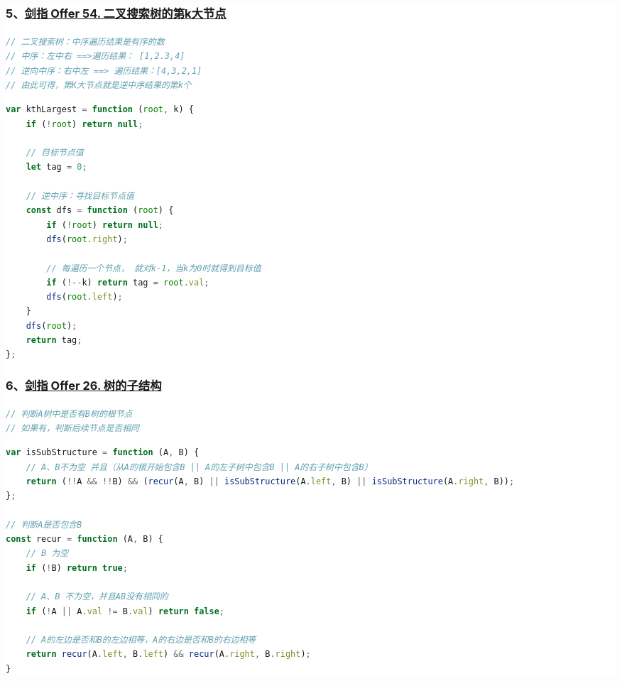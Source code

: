 

### 5、[剑指 Offer 54. 二叉搜索树的第k大节点](https://leetcode-cn.com/problems/er-cha-sou-suo-shu-de-di-kda-jie-dian-lcof/)

```js
// 二叉搜索树：中序遍历结果是有序的数
// 中序：左中右 ==>遍历结果： [1,2.3,4]
// 逆向中序：右中左 ==> 遍历结果：[4,3,2,1]
// 由此可得，第K大节点就是逆中序结果的第k个
```

```js
var kthLargest = function (root, k) {
    if (!root) return null;

    // 目标节点值
    let tag = 0;

    // 逆中序：寻找目标节点值
    const dfs = function (root) {
        if (!root) return null;
        dfs(root.right);

        // 每遍历一个节点， 就对k-1，当k为0时就得到目标值
        if (!--k) return tag = root.val;
        dfs(root.left);
    }
    dfs(root);
    return tag;
};
```





### 6、[剑指 Offer 26. 树的子结构](https://leetcode-cn.com/problems/shu-de-zi-jie-gou-lcof/)

```js
// 判断A树中是否有B树的根节点
// 如果有，判断后续节点是否相同
```

```js
var isSubStructure = function (A, B) {
    // A、B不为空 并且（从A的根开始包含B || A的左子树中包含B || A的右子树中包含B）
    return (!!A && !!B) && (recur(A, B) || isSubStructure(A.left, B) || isSubStructure(A.right, B));
};

// 判断A是否包含B
const recur = function (A, B) {
    // B 为空
    if (!B) return true;

    // A、B 不为空，并且AB没有相同的
    if (!A || A.val != B.val) return false;

    // A的左边是否和B的左边相等，A的右边是否和B的右边相等
    return recur(A.left, B.left) && recur(A.right, B.right);
}
```

